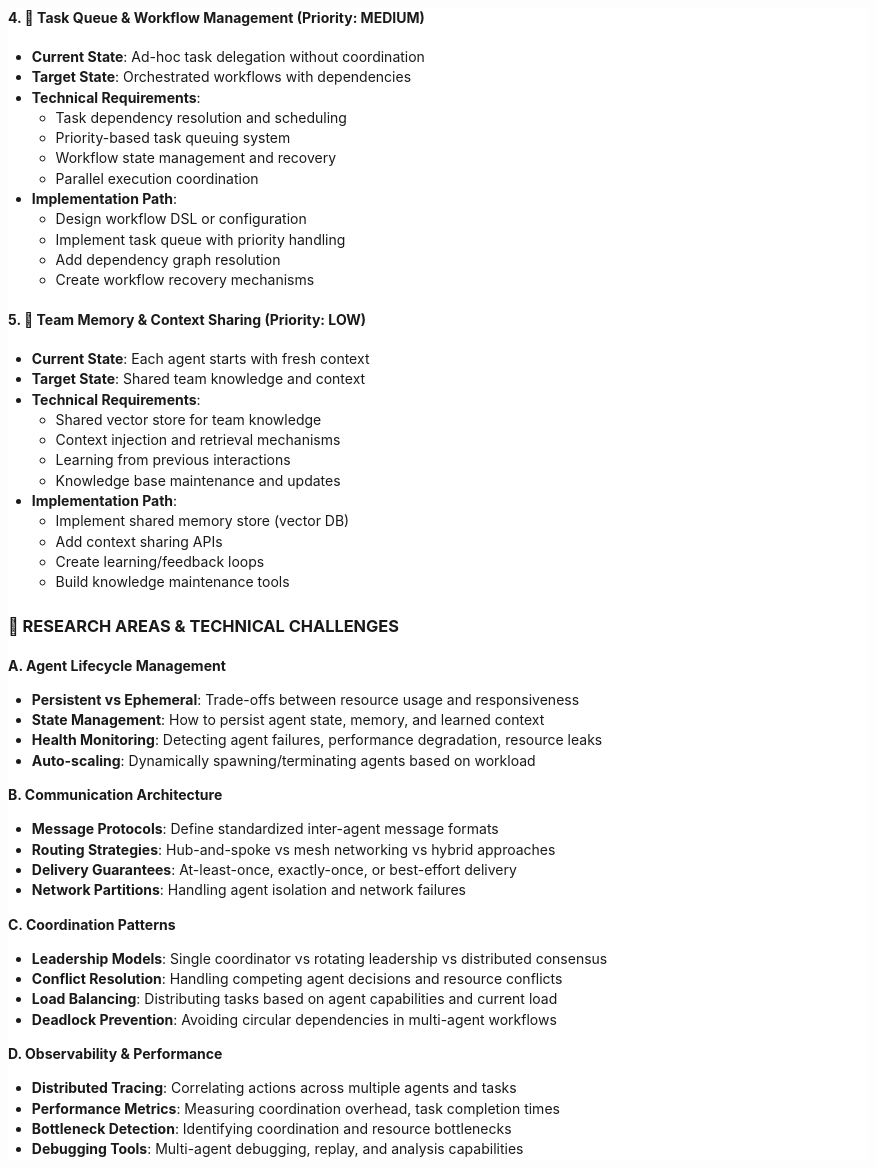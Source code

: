 #### 4. **🔄 Task Queue & Workflow Management** (Priority: MEDIUM)
   - **Current State**: Ad-hoc task delegation without coordination
   - **Target State**: Orchestrated workflows with dependencies
   - **Technical Requirements**:
     - Task dependency resolution and scheduling
     - Priority-based task queuing system
     - Workflow state management and recovery
     - Parallel execution coordination
   - **Implementation Path**:
     - Design workflow DSL or configuration
     - Implement task queue with priority handling
     - Add dependency graph resolution
     - Create workflow recovery mechanisms

#### 5. **🧠 Team Memory & Context Sharing** (Priority: LOW)
   - **Current State**: Each agent starts with fresh context
   - **Target State**: Shared team knowledge and context
   - **Technical Requirements**:
     - Shared vector store for team knowledge
     - Context injection and retrieval mechanisms
     - Learning from previous interactions
     - Knowledge base maintenance and updates
   - **Implementation Path**:
     - Implement shared memory store (vector DB)
     - Add context sharing APIs
     - Create learning/feedback loops
     - Build knowledge maintenance tools

### 🔬 RESEARCH AREAS & TECHNICAL CHALLENGES

**A. Agent Lifecycle Management**
- **Persistent vs Ephemeral**: Trade-offs between resource usage and responsiveness
- **State Management**: How to persist agent state, memory, and learned context
- **Health Monitoring**: Detecting agent failures, performance degradation, resource leaks
- **Auto-scaling**: Dynamically spawning/terminating agents based on workload

**B. Communication Architecture**
- **Message Protocols**: Define standardized inter-agent message formats
- **Routing Strategies**: Hub-and-spoke vs mesh networking vs hybrid approaches
- **Delivery Guarantees**: At-least-once, exactly-once, or best-effort delivery
- **Network Partitions**: Handling agent isolation and network failures

**C. Coordination Patterns**
- **Leadership Models**: Single coordinator vs rotating leadership vs distributed consensus
- **Conflict Resolution**: Handling competing agent decisions and resource conflicts
- **Load Balancing**: Distributing tasks based on agent capabilities and current load
- **Deadlock Prevention**: Avoiding circular dependencies in multi-agent workflows

**D. Observability & Performance**
- **Distributed Tracing**: Correlating actions across multiple agents and tasks
- **Performance Metrics**: Measuring coordination overhead, task completion times
- **Bottleneck Detection**: Identifying coordination and resource bottlenecks
- **Debugging Tools**: Multi-agent debugging, replay, and analysis capabilities
